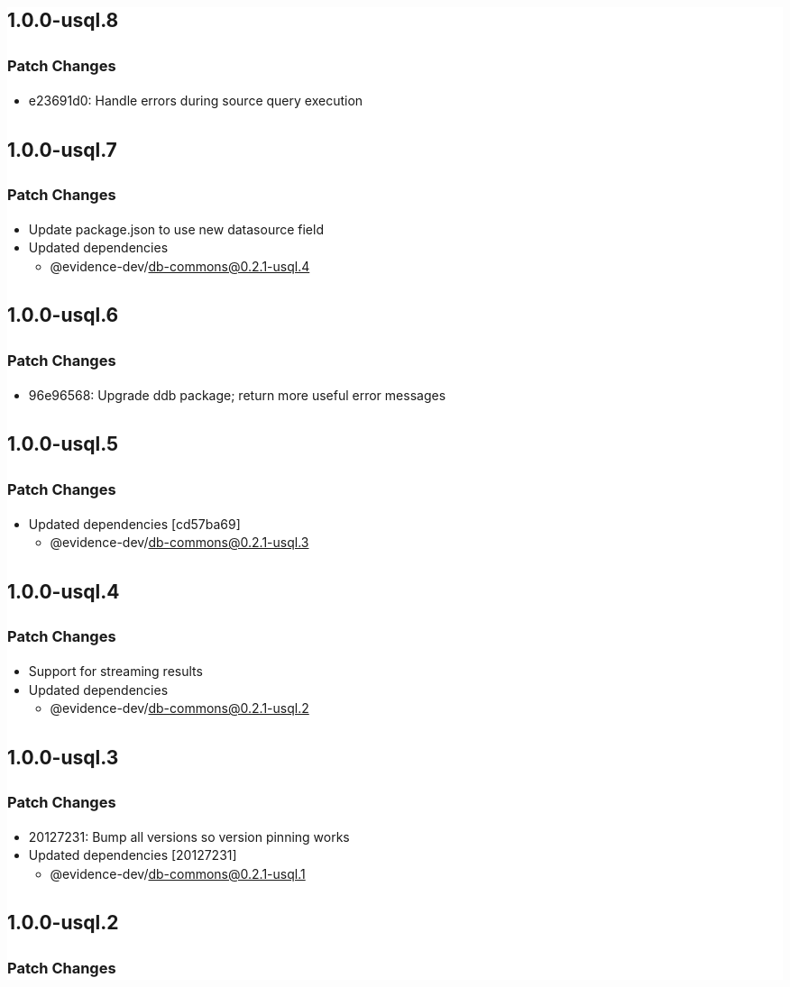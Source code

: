 ## 1.0.0-usql.8

### Patch Changes

- e23691d0: Handle errors during source query execution

## 1.0.0-usql.7

### Patch Changes

- Update package.json to use new datasource field
- Updated dependencies
  - @evidence-dev/db-commons@0.2.1-usql.4

## 1.0.0-usql.6

### Patch Changes

- 96e96568: Upgrade ddb package; return more useful error messages

## 1.0.0-usql.5

### Patch Changes

- Updated dependencies [cd57ba69]
  - @evidence-dev/db-commons@0.2.1-usql.3

## 1.0.0-usql.4

### Patch Changes

- Support for streaming results
- Updated dependencies
  - @evidence-dev/db-commons@0.2.1-usql.2

## 1.0.0-usql.3

### Patch Changes

- 20127231: Bump all versions so version pinning works
- Updated dependencies [20127231]
  - @evidence-dev/db-commons@0.2.1-usql.1

## 1.0.0-usql.2

### Patch Changes
